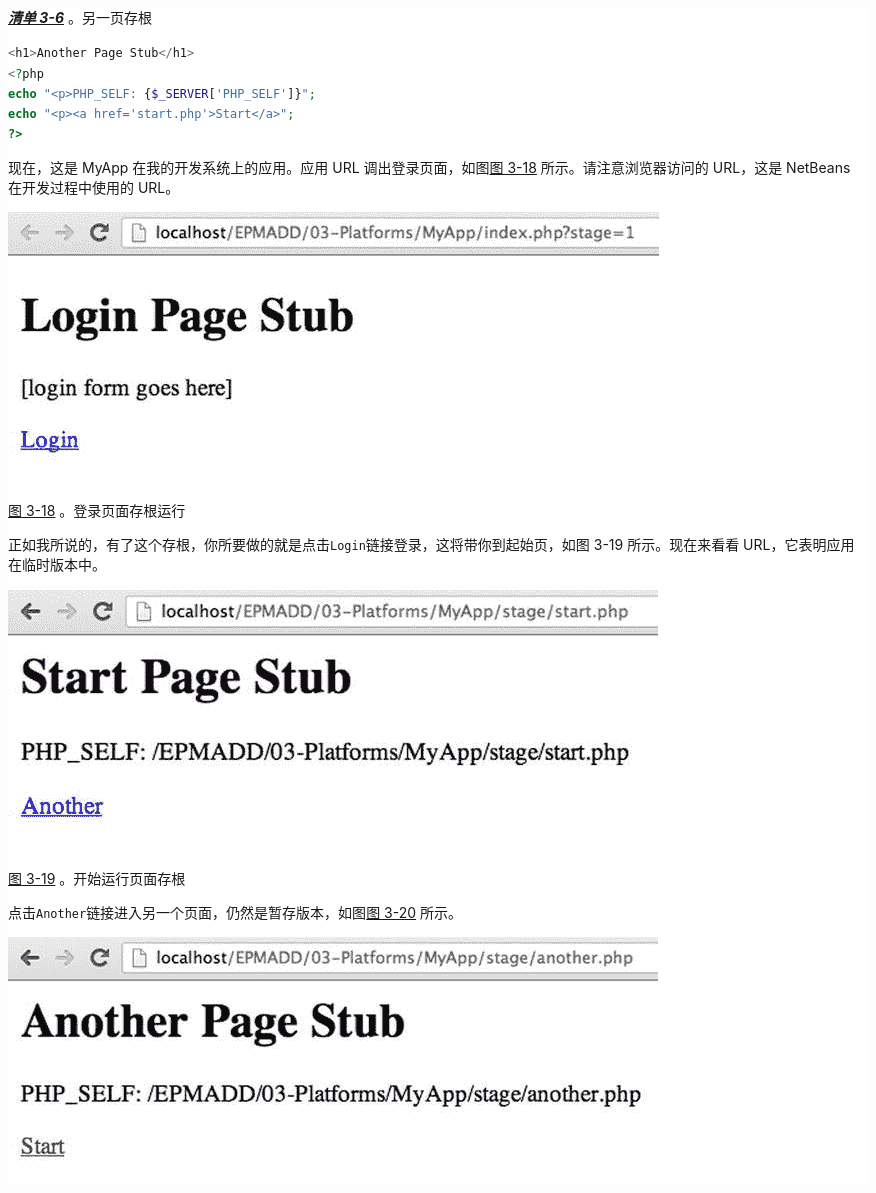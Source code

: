 ***[清单 3-6](#_list6)*** 。另一页存根

```php
<h1>Another Page Stub</h1>
<?php
echo "<p>PHP_SELF: {$_SERVER['PHP_SELF']}";
echo "<p><a href='start.php'>Start</a>";
?>
```

现在，这是 MyApp 在我的开发系统上的应用。应用 URL 调出登录页面，如图[图 3-18](#Fig18) 所示。请注意浏览器访问的 URL，这是 NetBeans 在开发过程中使用的 URL。

![9781430260073_Fig03-18.jpg](img/9781430260073_Fig03-18.jpg)

[图 3-18](#_Fig18) 。登录页面存根运行

正如我所说的，有了这个存根，你所要做的就是点击`Login`链接登录，这将带你到起始页，如图 3-19 所示。现在来看看 URL，它表明应用在临时版本中。

![9781430260073_Fig03-19.jpg](img/9781430260073_Fig03-19.jpg)

[图 3-19](#_Fig19) 。开始运行页面存根

点击`Another`链接进入另一个页面，仍然是暂存版本，如图[图 3-20](#Fig20) 所示。

![9781430260073_Fig03-20.jpg](img/9781430260073_Fig03-20.jpg)
